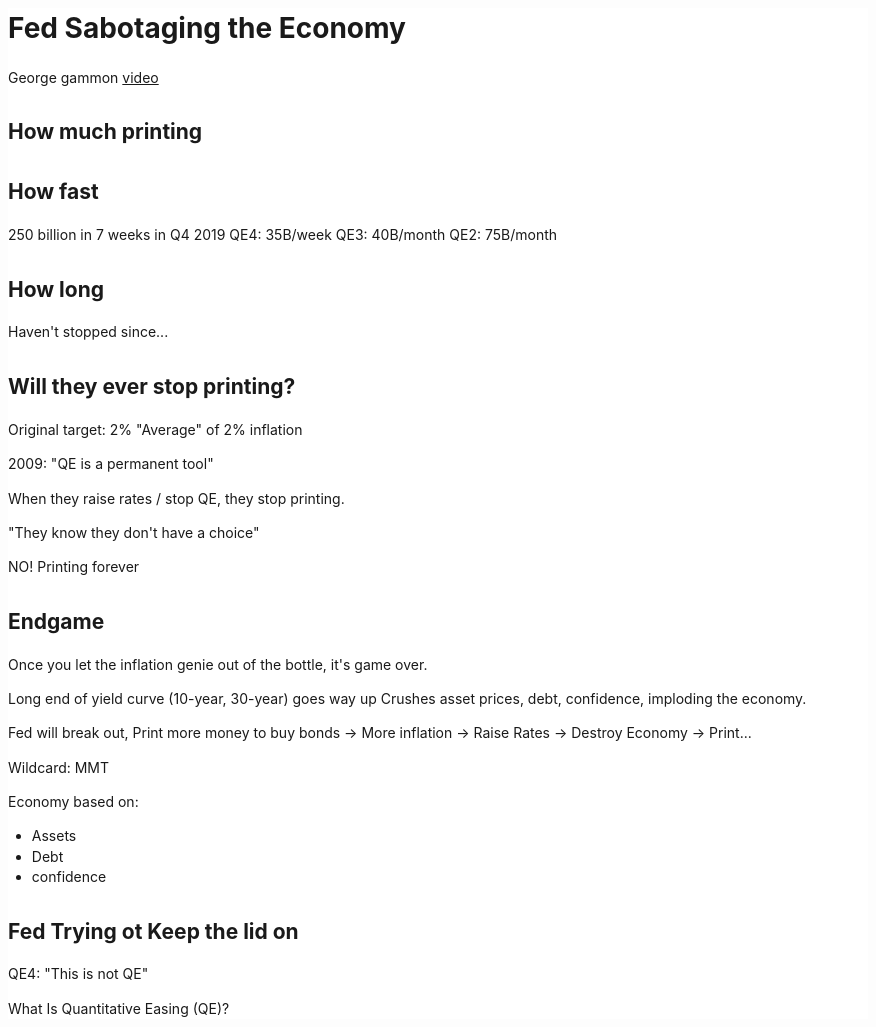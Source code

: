 # Fed Sabotaging the Economy

George gammon [video][3]

## How much printing
## How fast

250 billion in 7 weeks in Q4 2019
QE4: 35B/week
QE3: 40B/month
QE2: 75B/month

## How long

Haven't stopped since...

## Will they ever stop printing?

Original target: 2%
"Average" of 2% inflation

2009: "QE is a permanent tool"

When they raise rates / stop QE, they stop printing.

"They know they don't have a choice"

NO! Printing forever

## Endgame

Once you let the inflation genie out of the bottle, it's game over.

Long end of yield curve (10-year, 30-year) goes way up
Crushes asset prices, debt, confidence, imploding the economy.

Fed will break out,
Print more money to buy bonds -> More inflation -> Raise Rates -> Destroy Economy -> Print...

Wildcard: MMT

Economy based on:
* Assets 
* Debt 
* confidence


## Fed Trying ot Keep the lid on

QE4: "This is not QE"

What Is Quantitative Easing (QE)?


[1]: https://www.bitchute.com/video/mzicZ1rZvMoR/ "Shutdowns: Stupid, Pointless and Evil"
[2]: https://www.youtube.com/watch?v=-0BxvlbXYSM "FOCUS and FEAR (Covid-19)"
[3]: https://www.youtube.com/watch?v=Az-bidYaIZs "Federal Reserve: Did They Just Trigger The Dollar Collapse?"
[4]: https://www.investopedia.com/terms/q/quantitative-easing.asp "Investopedia: Quantitative Easing (QE)"
[5]: https://www.youtube.com/watch?v=d-ifzjfGTkM "Quantitative Easing Exposed: Discover How It DESTROYS A SOCIETY!"
[6]: https://www.investopedia.com/ask/answers/09/moral-hazard.asp "Investopedia: Moral Hazard"
[7]: https://blogs.chapman.edu/wilkinson/2018/10/16/americas-top-fears-2018/ "2018: Chapman University Survey of American Fears"
[8]: https://www.marketwatch.com/story/the-federal-reserve-is-stuck-in-quantitative-easing-hell-2020-01-16 "Howard Gold: The Federal Reserve is stuck in quantitative-easing hell"
[9]: https://seekingalpha.com/article/4370263-federal-reserve-watch-central-bank-swaps-tapering-off "Federal Reserve Watch: Central Bank Swaps Tapering Off"
[10]: https://www.youtube.com/watch?v=lMFqJN5CnQs "The End of Politics"
[11]: https://www.youtube.com/watch?v=H6b70TUbdfs "TheTinyDot"
[12]: https://www.cnn.com/2020/07/30/economy/us-economy-2020-second-quarter/index.html "US economy posts its worst drop on record"
[13]: https://thefederalist.com/2020/07/15/florida-labs-incorrectly-reported-a-100-positivity-rate-for-coronavirus-tests/ "Florida Labs Incorrectly Reported A 100% Positivity Rate For Coronavirus Tests"
[14]: https://www.dailywire.com/news/florida-labs-found-significantly-inflating-positive-covid-testing-rate "Florida Labs Found Significantly Inflating Positive COVID Testing Rate"
[15]: https://www.youtube.com/watch?v=bdR1kpO9sc8 "YouTube: The US Federal Reserve Is Privately Owned"
[16]: https://www.youtube.com/watch?v=HXIvBa1BaP8 "Freedom Watch: Ron Paul and Dennis Kucinich on the Federal Reserve"
[17]: https://www.zerohedge.com/health/sweden-vs-covid-19-why-herd-immunity-matters-why-lockdown-doesnt-really-work "Sweden Vs COVID-19: Why 'Herd Immunity' Matters & Why Lockdown Doesn't Really Work"
[18]: https://www.zerohedge.com/medical/swedens-covid-19-measures-hint-herd-immunity-us-experts-rethink-lockdown-strategies "As Sweden's COVID-19 Measures Hint At Herd Immunity, US Experts Rethink Lockdown Strategies"
[19]: https://www.express.co.uk/life-style/health/1320428/Coronavirus-news-lockdown-mistake-second-wave-Boris-Johnson "UK lockdown was a ‘monumental mistake’ and must not happen again – Boris scientist says"
[20]: https://www.wsj.com/articles/covid-lockdowns-economy-pandemic-recession-business-shutdown-sweden-coronavirus-11598281419 "New Thinking on Covid Lockdowns: They’re Overly Blunt and Costly"
[21]: https://www.blacklistednews.com/article/77834/gates-and-big-tech-reimagine-posthuman-education-the-new-normal-is-ai-datamining-for-social.html "Gates and Big Tech “Reimagine” Post-Human Education: The “New Normal” is A.I. Data-Mining for “Social Credit”"
[22]: https://www.cell.com/cell/fulltext/S0092-8674(20)31008-4?rss=yes "Robust T cell immunity in convalescent individuals with asymptomatic or mild COVID-19"
